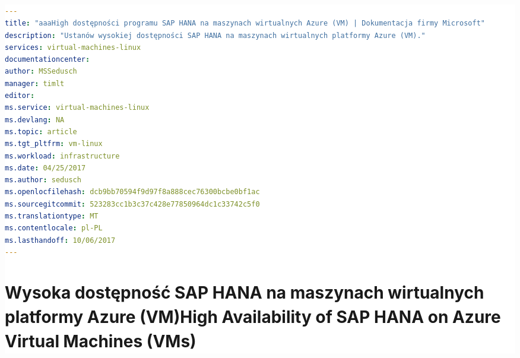 ```yaml
---
title: "aaaHigh dostępności programu SAP HANA na maszynach wirtualnych Azure (VM) | Dokumentacja firmy Microsoft"
description: "Ustanów wysokiej dostępności SAP HANA na maszynach wirtualnych platformy Azure (VM)."
services: virtual-machines-linux
documentationcenter: 
author: MSSedusch
manager: timlt
editor: 
ms.service: virtual-machines-linux
ms.devlang: NA
ms.topic: article
ms.tgt_pltfrm: vm-linux
ms.workload: infrastructure
ms.date: 04/25/2017
ms.author: sedusch
ms.openlocfilehash: dcb9bb70594f9d97f8a888cec76300bcbe0bf1ac
ms.sourcegitcommit: 523283cc1b3c37c428e77850964dc1c33742c5f0
ms.translationtype: MT
ms.contentlocale: pl-PL
ms.lasthandoff: 10/06/2017
---
```

# <a name="high-availability-of-sap-hana-on-azure-virtual-machines-vms"></a><span data-ttu-id="9efb0-103">Wysoka dostępność SAP HANA na maszynach wirtualnych platformy Azure (VM)</span><span class="sxs-lookup"><span data-stu-id="9efb0-103">High Availability of SAP HANA on Azure Virtual Machines (VMs)</span></span>

[dbms-guide]:dbms-guide.md
[deployment-guide]:deployment-guide.md
[planning-guide]:planning-guide.md

[2205917]:https://launchpad.support.sap.com/#/notes/2205917
[1944799]:https://launchpad.support.sap.com/#/notes/1944799
[1928533]:https://launchpad.support.sap.com/#/notes/1928533
[2015553]:https://launchpad.support.sap.com/#/notes/2015553
[2178632]:https://launchpad.support.sap.com/#/notes/2178632
[2191498]:https://launchpad.support.sap.com/#/notes/2191498
[2243692]:https://launchpad.support.sap.com/#/notes/2243692
[1984787]:https://launchpad.support.sap.com/#/notes/1984787
[1999351]:https://launchpad.support.sap.com/#/notes/1999351

[hana-ha-guide-replication]:sap-hana-high-availability.md#14c19f65-b5aa-4856-9594-b81c7e4df73d
[hana-ha-guide-shared-storage]:sap-hana-high-availability.md#498de331-fa04-490b-997c-b078de457c9d

[suse-hana-ha-guide]:https://www.suse.com/docrep/documents/ir8w88iwu7/suse_linux_enterprise_server_for_sap_applications_12_sp1.pdf
[sap-swcenter]:https://launchpad.support.sap.com/#/softwarecenter
[template-multisid-db]:https://portal.azure.com/#create/Microsoft.Template/uri/https%3A%2F%2Fraw.githubusercontent.com%2FAzure%2Fazure-quickstart-templates%2Fmaster%2Fsap-3-tier-marketplace-image-multi-sid-db%2Fazuredeploy.json
[template-converged]:https://portal.azure.com/#create/Microsoft.Template/uri/https%3A%2F%2Fraw.githubusercontent.com%2FAzure%2Fazure-quickstart-templates%2Fmaster%2Fsap-3-tier-marketplace-image-converged%2Fazuredeploy.json
